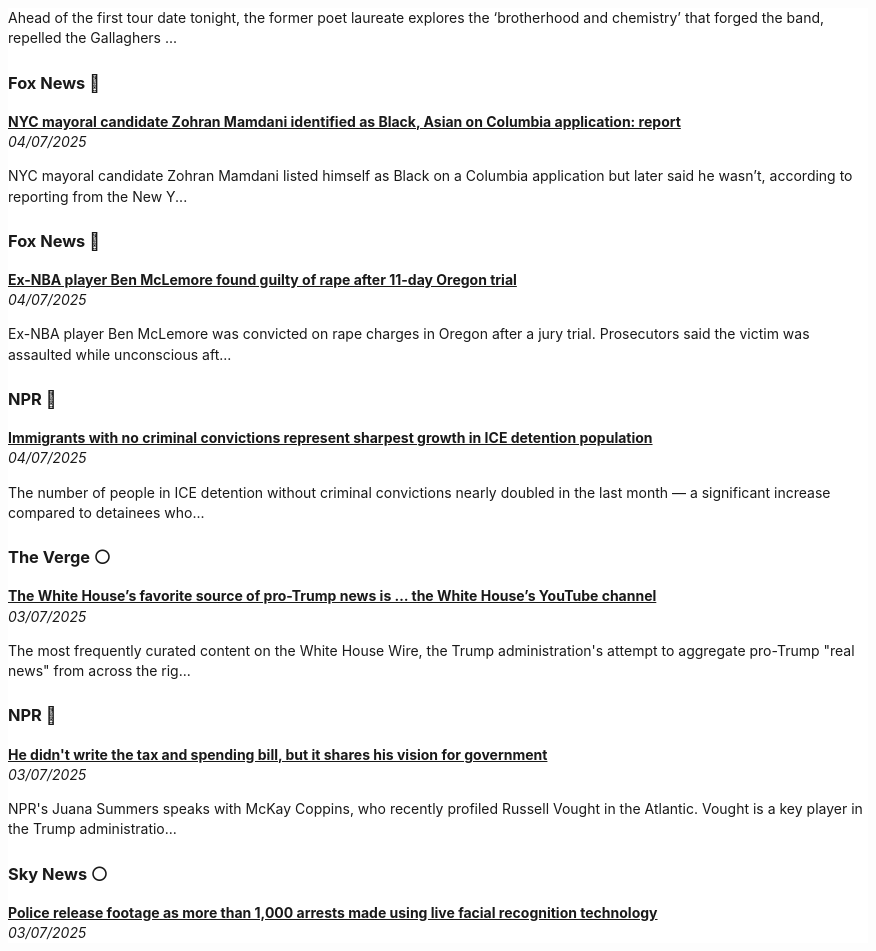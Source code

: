 Ahead of the first tour date tonight, the former poet laureate explores the ‘brotherhood and chemistry’ that forged the band, repelled the Gallaghers ...


### Fox News 🔴
**[NYC mayoral candidate Zohran Mamdani identified as Black, Asian on Columbia application: report](https://www.foxnews.com/politics/nyc-mayoral-candidate-zohran-mamdani-identified-black-asian-columbia-application-report)**  
*04/07/2025*

NYC mayoral candidate Zohran Mamdani listed himself as Black on a Columbia application but later said he wasn’t, according to reporting from the New Y...


### Fox News 🔴
**[Ex-NBA player Ben McLemore found guilty of rape after 11-day Oregon trial](https://www.foxnews.com/sports/ex-nba-player-ben-mclemore-found-guilty-rape-after-11-day-oregon-trial)**  
*04/07/2025*

Ex-NBA player Ben McLemore was convicted on rape charges in Oregon after a jury trial. Prosecutors said the victim was assaulted while unconscious aft...


### NPR 🔵
**[Immigrants with no criminal convictions represent sharpest growth in ICE detention population](https://www.npr.org/2025/07/03/nx-s1-5456246/immigrants-no-criminal-convictions-growth-ice-detention-population)**  
*04/07/2025*

The number of people in ICE detention without criminal convictions nearly doubled in the last month — a significant increase compared to detainees who...


### The Verge ⚪
**[The White House’s favorite source of pro-Trump news is … the White House’s YouTube channel](https://www.theverge.com/politics/698148/white-house-wire-youtube)**  
*03/07/2025*

The most frequently curated content on the White House Wire, the Trump administration's attempt to aggregate pro-Trump "real news" from across the rig...


### NPR 🔵
**[He didn't write the tax and spending bill, but it shares his vision for government](https://www.npr.org/2025/07/03/nx-s1-5454629/he-didnt-write-the-tax-and-spending-bill-but-it-shares-his-vision-for-government)**  
*03/07/2025*

NPR's Juana Summers speaks with McKay Coppins, who recently profiled Russell Vought in the Atlantic. Vought is a key player in the Trump administratio...


### Sky News ⚪
**[Police release footage as more than 1,000 arrests made using live facial recognition technology ](https://news.sky.com/story/met-police-release-footage-as-more-than-1000-arrests-made-using-live-facial-recognition-technology-13391999)**  
*03/07/2025*

